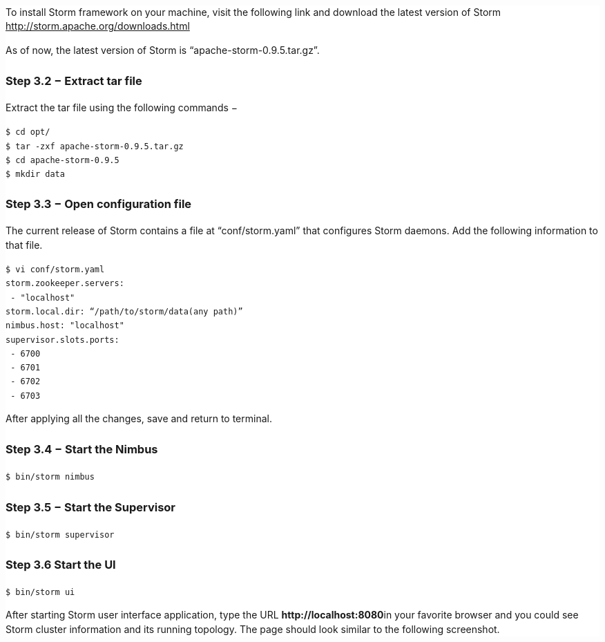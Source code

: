 To install Storm framework on your machine, visit the following link and download the latest version of Storm <http://storm.apache.org/downloads.html>

As of now, the latest version of Storm is “apache-storm-0.9.5.tar.gz”.

### Step 3.2 − Extract tar file

Extract the tar file using the following commands −

```
$ cd opt/
$ tar -zxf apache-storm-0.9.5.tar.gz
$ cd apache-storm-0.9.5
$ mkdir data
```

### Step 3.3 − Open configuration file

The current release of Storm contains a file at “conf/storm.yaml” that configures Storm daemons. Add the following information to that file.

```
$ vi conf/storm.yaml
storm.zookeeper.servers:
 - "localhost"
storm.local.dir: “/path/to/storm/data(any path)”
nimbus.host: "localhost"
supervisor.slots.ports:
 - 6700
 - 6701
 - 6702
 - 6703
```

After applying all the changes, save and return to terminal.

### Step 3.4 − Start the Nimbus

```
$ bin/storm nimbus
```

### Step 3.5 − Start the Supervisor

```
$ bin/storm supervisor
```

### Step 3.6 Start the UI

```
$ bin/storm ui
```

After starting Storm user interface application, type the URL **http://localhost:8080**in your favorite browser and you could see Storm cluster information and its running topology. The page should look similar to the following screenshot.
